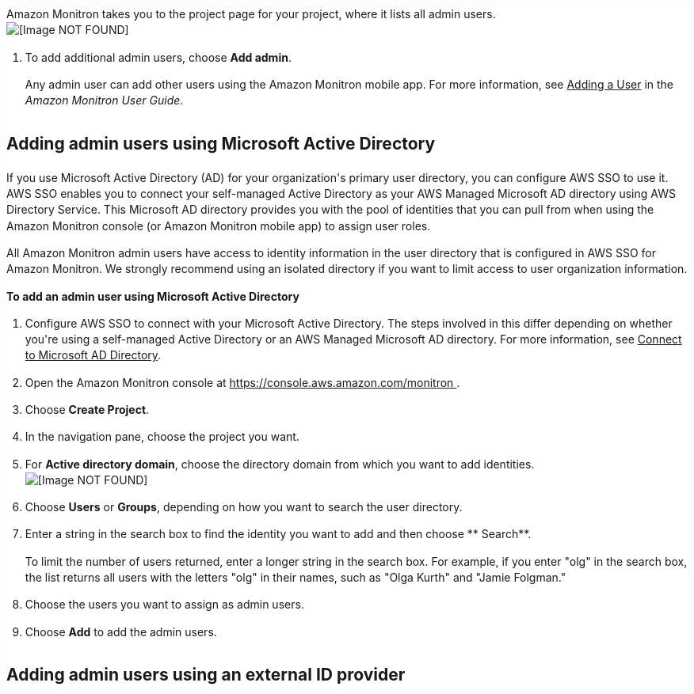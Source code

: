    Amazon Monitron takes you to the project page for your project, where it lists all admin users\.   
![\[Image NOT FOUND\]](http://docs.aws.amazon.com/Monitron/latest/admin-guide/images/project-admin-user-list.png)

1. To add additional admin users, choose **Add admin**\. 

   Any admin user can add other users using the Amazon Monitron mobile app\. For more information, see [Adding a User](https://docs.aws.amazon.com/Monitron/latest/user-guide/adding-user.html) in the *Amazon Monitron User Guide*\.

## Adding admin users using Microsoft Active Directory<a name="mp-project-admin3"></a>

If you use Microsoft Active Directory \(AD\) for your organization's primary user directory, you can configure AWS SSO to use it\. AWS SSO enables you to connect your self\-managed Active Directory as your AWS Managed Microsoft AD directory using AWS Directory Service\. This Microsoft AD directory provides you with the pool of identities that you can pull from when using the Amazon Monitron console \(or Amazon Monitron mobile app\) to assign user roles\.

All Amazon Monitron admin users have access to identity information in the user directory that is configured in AWS SSO for Amazon Monitron\. We strongly recommend using an isolated directory if you want to limit access to user organization information\.

**To add an admin user using Microsoft Active Directory**

1. Configure AWS SSO to connect with your Microsoft Active Directory\. The steps involved in this differ depending on whether you're using a self\-managed Active Directory or an AWS Managed Microsoft AD directory\. For more information, see [Connect to Microsoft AD Directory](https://docs.aws.amazon.com/singlesignon/latest/userguide/manage-your-identity-source-ad.html)\.

1. Open the Amazon Monitron console at [ https://console\.aws\.amazon\.com/monitron ](https://console.aws.amazon.com/monitron/)\. 

1. Choose **Create Project**\.

1. In the navigation pane, choose the project you want\. 

1. For **Active directory domain**, choose the directory domain from which you want to add identities\.   
![\[Image NOT FOUND\]](http://docs.aws.amazon.com/Monitron/latest/admin-guide/images/activedirectory.png)

1. Choose **Users** or **Groups**, depending on how you want to search the user directory\. 

1. Enter a string in the search box to find the identity you want to add and then choose ** Search**\. 

   To limit the number of users returned, enter a longer string in the search box\. For example, if you enter "olg" in the search box, the list returns all users with the letters "olg" in their names, such as "Olga Kurth" and "Jamie Folgman\." 

1. Choose the users you want to assign as admin users\. 

1. Choose **Add** to add the admin users\. 

## Adding admin users using an external ID provider<a name="mp-project-admin4"></a>
